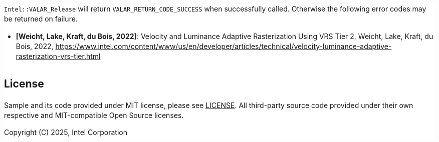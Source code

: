 ```Intel::VALAR_Release``` will return ```VALAR_RETURN_CODE_SUCCESS``` when successfully called. Otherwise the following error codes may be returned on failure.
 * **[Weicht, Lake, Kraft, du Bois, 2022]**: Velocity and Luminance Adaptive Rasterization Using VRS Tier 2, Weicht, Lake, Kraft, du Bois, 2022, <https://www.intel.com/content/www/us/en/developer/articles/technical/velocity-luminance-adaptive-rasterization-vrs-tier.html>

## License

Sample and its code provided under MIT license, please see [LICENSE](/LICENSE). All third-party source code provided under their own respective and MIT-compatible Open Source licenses.

Copyright (C) 2025, Intel Corporation  
